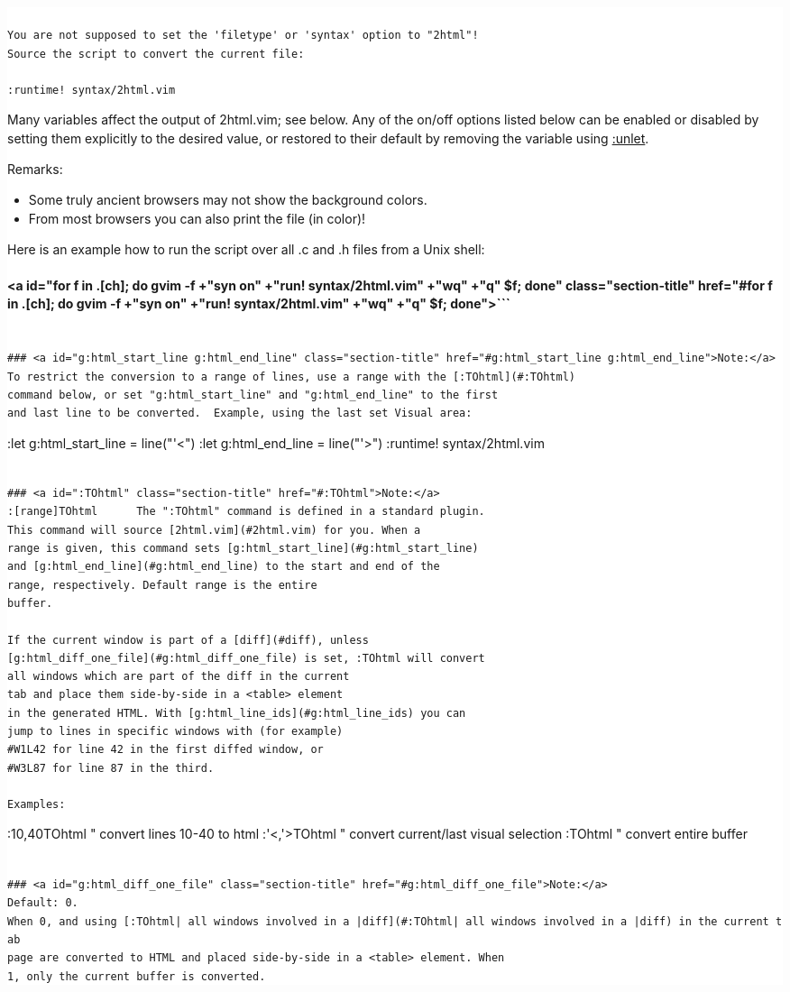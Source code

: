 ```

You are not supposed to set the 'filetype' or 'syntax' option to "2html"!
Source the script to convert the current file:

:runtime! syntax/2html.vim
```

Many variables affect the output of 2html.vim; see below. Any of the on/off
options listed below can be enabled or disabled by setting them explicitly to
the desired value, or restored to their default by removing the variable using
[:unlet](#:unlet).

Remarks:
- Some truly ancient browsers may not show the background colors.
- From most browsers you can also print the file (in color)!

Here is an example how to run the script over all .c and .h files from a
Unix shell: 
#### <a id="for f in .[ch]; do gvim -f +"syn on" +"run! syntax/2html.vim" +"wq" +"q" $f; done" class="section-title" href="#for f in .[ch]; do gvim -f +"syn on" +"run! syntax/2html.vim" +"wq" +"q" $f; done">```</a>
```

### <a id="g:html_start_line g:html_end_line" class="section-title" href="#g:html_start_line g:html_end_line">Note:</a>
To restrict the conversion to a range of lines, use a range with the [:TOhtml](#:TOhtml)
command below, or set "g:html_start_line" and "g:html_end_line" to the first
and last line to be converted.  Example, using the last set Visual area: 
```
:let g:html_start_line = line("'<")
:let g:html_end_line = line("'>")
:runtime! syntax/2html.vim
```

### <a id=":TOhtml" class="section-title" href="#:TOhtml">Note:</a>
:[range]TOhtml		The ":TOhtml" command is defined in a standard plugin.
This command will source [2html.vim](#2html.vim) for you. When a
range is given, this command sets [g:html_start_line](#g:html_start_line)
and [g:html_end_line](#g:html_end_line) to the start and end of the
range, respectively. Default range is the entire
buffer.

If the current window is part of a [diff](#diff), unless
[g:html_diff_one_file](#g:html_diff_one_file) is set, :TOhtml will convert
all windows which are part of the diff in the current
tab and place them side-by-side in a <table> element
in the generated HTML. With [g:html_line_ids](#g:html_line_ids) you can
jump to lines in specific windows with (for example)
#W1L42 for line 42 in the first diffed window, or
#W3L87 for line 87 in the third.

Examples: 
```
:10,40TOhtml " convert lines 10-40 to html
:'<,'>TOhtml " convert current/last visual selection
:TOhtml      " convert entire buffer
```

### <a id="g:html_diff_one_file" class="section-title" href="#g:html_diff_one_file">Note:</a>
Default: 0.
When 0, and using [:TOhtml| all windows involved in a |diff](#:TOhtml| all windows involved in a |diff) in the current tab
page are converted to HTML and placed side-by-side in a <table> element. When
1, only the current buffer is converted.
```